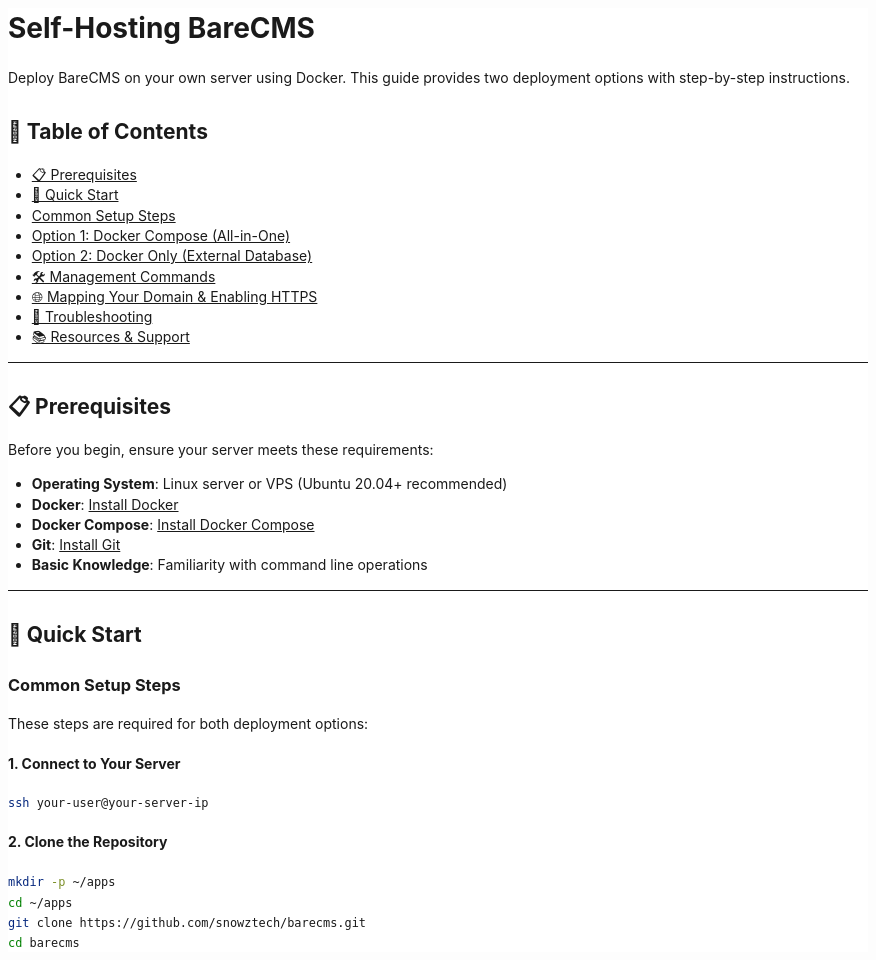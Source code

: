 # Self-Hosting BareCMS

Deploy BareCMS on your own server using Docker. This guide provides two deployment options with step-by-step instructions.

## 📑 Table of Contents

- [📋 Prerequisites](#-prerequisites)
- [🚀 Quick Start](#-quick-start)
- [Common Setup Steps](#common-setup-steps)
- [Option 1: Docker Compose (All-in-One)](#option-1-docker-compose-all-in-one)
- [Option 2: Docker Only (External Database)](#option-2-docker-only-external-database)
- [🛠️ Management Commands](#️-management-commands)
- [🌐 Mapping Your Domain & Enabling HTTPS](#-mapping-your-domain--enabling-https)
- [🐛 Troubleshooting](#-troubleshooting)
- [📚 Resources & Support](#-resources--support)

---

## 📋 Prerequisites

Before you begin, ensure your server meets these requirements:

- **Operating System**: Linux server or VPS (Ubuntu 20.04+ recommended)
- **Docker**: [Install Docker](https://docs.docker.com/get-docker/)
- **Docker Compose**: [Install Docker Compose](https://docs.docker.com/compose/install/)
- **Git**: [Install Git](https://git-scm.com/book/en/v2/Getting-Started-Installing-Git)
- **Basic Knowledge**: Familiarity with command line operations

---

## 🚀 Quick Start

### Common Setup Steps

These steps are required for both deployment options:

#### 1. Connect to Your Server

```bash
ssh your-user@your-server-ip
```

#### 2. Clone the Repository

```bash
mkdir -p ~/apps
cd ~/apps
git clone https://github.com/snowztech/barecms.git
cd barecms
```
